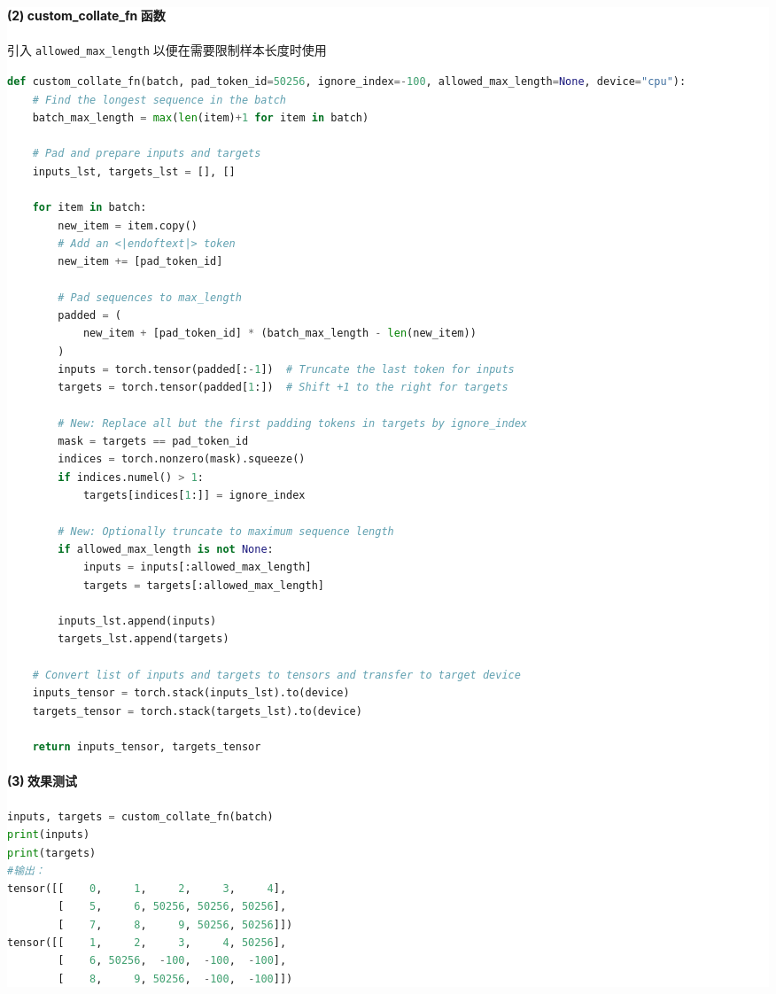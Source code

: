 #### (2) custom_collate_fn 函数

引入 `allowed_max_length` 以便在需要限制样本长度时使用

```python
def custom_collate_fn(batch, pad_token_id=50256, ignore_index=-100, allowed_max_length=None, device="cpu"):
    # Find the longest sequence in the batch
    batch_max_length = max(len(item)+1 for item in batch)

    # Pad and prepare inputs and targets
    inputs_lst, targets_lst = [], []

    for item in batch:
        new_item = item.copy()
        # Add an <|endoftext|> token
        new_item += [pad_token_id]
        
        # Pad sequences to max_length
        padded = (
            new_item + [pad_token_id] * (batch_max_length - len(new_item))
        )
        inputs = torch.tensor(padded[:-1])  # Truncate the last token for inputs
        targets = torch.tensor(padded[1:])  # Shift +1 to the right for targets

        # New: Replace all but the first padding tokens in targets by ignore_index
        mask = targets == pad_token_id
        indices = torch.nonzero(mask).squeeze()
        if indices.numel() > 1:
            targets[indices[1:]] = ignore_index

        # New: Optionally truncate to maximum sequence length
        if allowed_max_length is not None:
            inputs = inputs[:allowed_max_length]
            targets = targets[:allowed_max_length]

        inputs_lst.append(inputs)
        targets_lst.append(targets)

    # Convert list of inputs and targets to tensors and transfer to target device
    inputs_tensor = torch.stack(inputs_lst).to(device)
    targets_tensor = torch.stack(targets_lst).to(device)

    return inputs_tensor, targets_tensor
```

#### (3) 效果测试

```python
inputs, targets = custom_collate_fn(batch)
print(inputs)
print(targets)
#输出：
tensor([[    0,     1,     2,     3,     4],
        [    5,     6, 50256, 50256, 50256],
        [    7,     8,     9, 50256, 50256]])
tensor([[    1,     2,     3,     4, 50256],
        [    6, 50256,  -100,  -100,  -100],
        [    8,     9, 50256,  -100,  -100]])
```
